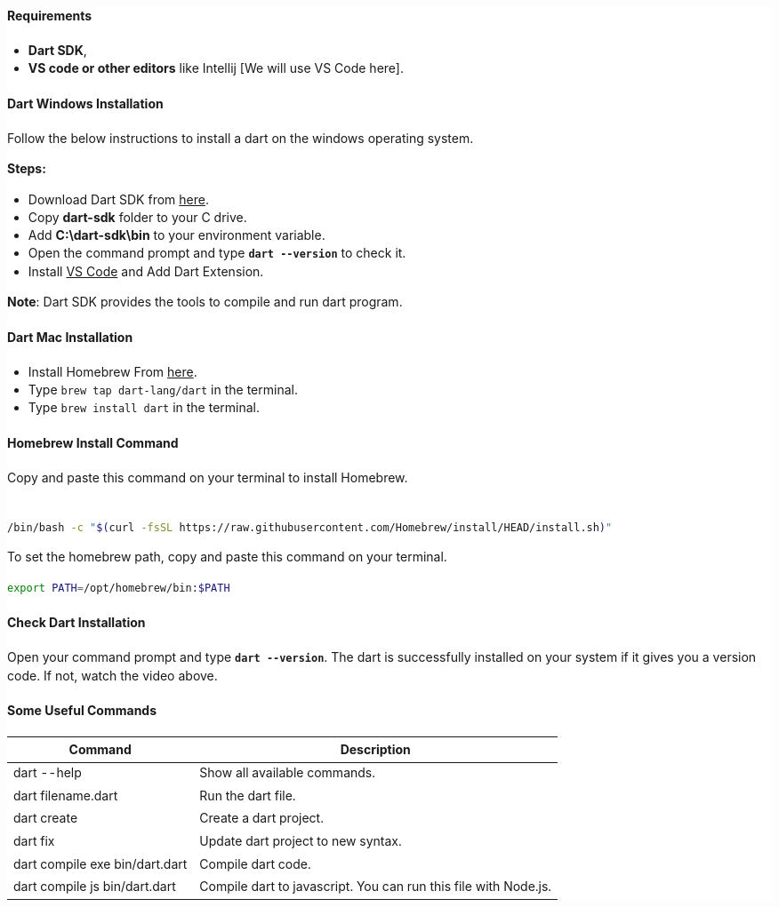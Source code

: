 #### **Requirements**

*   **Dart SDK**,
*   **VS code or other editors** like Intellij \[We will use VS Code here\].

#### **Dart Windows Installation**

Follow the below instructions to install a dart on the windows operating system.

**Steps:**

*   Download Dart SDK from [here](https://dart.dev/get-dart/archive).
*   Copy **dart-sdk** folder to your C drive.
*   Add **C:\\dart-sdk\\bin** to your environment variable. 
*   Open the command prompt and type **`dart --version`** to check it.
*   Install [VS Code](https://code.visualstudio.com/download) and Add Dart Extension.

**Note**: Dart SDK provides the tools to compile and run dart program.

#### **Dart Mac Installation**

*   Install Homebrew From [here](https://brew.sh/).
*   Type `brew tap dart-lang/dart` in the terminal.
*   Type `brew install dart` in the terminal.

#### **Homebrew Install Command**

Copy and paste this command on your terminal to install Homebrew.

```bash

/bin/bash -c "$(curl -fsSL https://raw.githubusercontent.com/Homebrew/install/HEAD/install.sh)"
```

To set the homebrew path, copy and paste this command on your terminal.

```bash
export PATH=/opt/homebrew/bin:$PATH

```


#### **Check Dart Installation**

Open your command prompt and type **`dart --version`**. The dart is successfully installed on your system if it gives you a version code. If not, watch the video above.

#### **Some Useful Commands**

|Command                       |Description                                                    |
|------------------------------|---------------------------------------------------------------|
|dart --help                   |Show all available commands.                                   |
|dart filename.dart            |Run the dart file.                                             |
|dart create                   |Create a dart project.                                         |
|dart fix                      |Update dart project to new syntax.                             |
|dart compile exe bin/dart.dart|Compile dart code.                                             |
|dart compile js bin/dart.dart |Compile dart to javascript. You can run this file with Node.js.|

